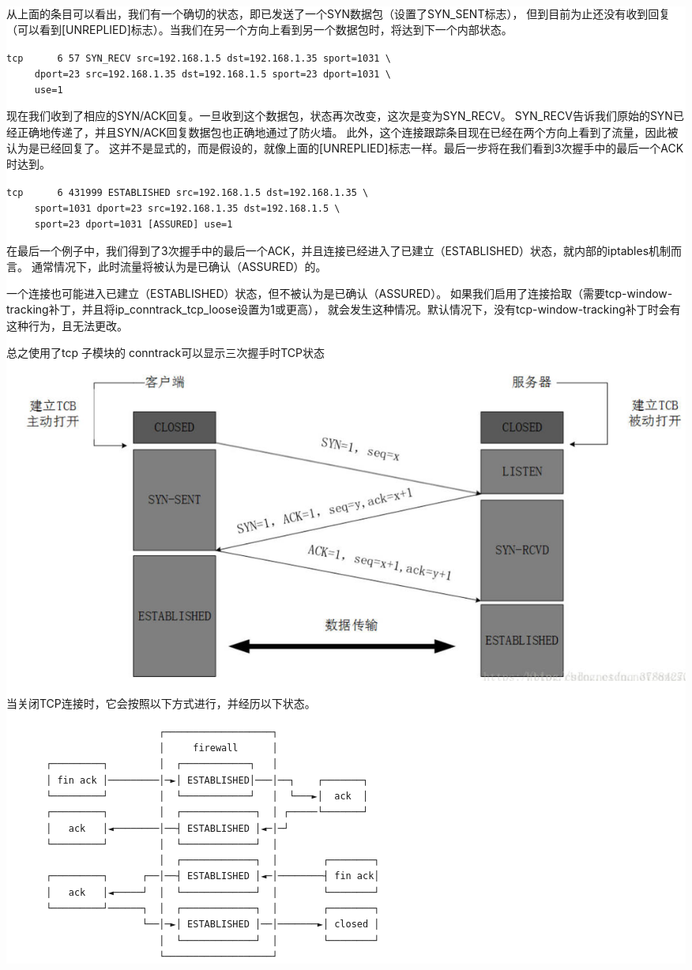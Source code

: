 从上面的条目可以看出，我们有一个确切的状态，即已发送了一个SYN数据包（设置了SYN_SENT标志），
但到目前为止还没有收到回复（可以看到[UNREPLIED]标志）。当我们在另一个方向上看到另一个数据包时，将达到下一个内部状态。

```shell
tcp      6 57 SYN_RECV src=192.168.1.5 dst=192.168.1.35 sport=1031 \
     dport=23 src=192.168.1.35 dst=192.168.1.5 sport=23 dport=1031 \
     use=1
```

现在我们收到了相应的SYN/ACK回复。一旦收到这个数据包，状态再次改变，这次是变为SYN_RECV。
SYN_RECV告诉我们原始的SYN已经正确地传递了，并且SYN/ACK回复数据包也正确地通过了防火墙。
此外，这个连接跟踪条目现在已经在两个方向上看到了流量，因此被认为是已经回复了。
这并不是显式的，而是假设的，就像上面的[UNREPLIED]标志一样。最后一步将在我们看到3次握手中的最后一个ACK时达到。

```shell
tcp      6 431999 ESTABLISHED src=192.168.1.5 dst=192.168.1.35 \
     sport=1031 dport=23 src=192.168.1.35 dst=192.168.1.5 \
     sport=23 dport=1031 [ASSURED] use=1
```

在最后一个例子中，我们得到了3次握手中的最后一个ACK，并且连接已经进入了已建立（ESTABLISHED）状态，就内部的iptables机制而言。
通常情况下，此时流量将被认为是已确认（ASSURED）的。

一个连接也可能进入已建立（ESTABLISHED）状态，但不被认为是已确认（ASSURED）。
如果我们启用了连接拾取（需要tcp-window-tracking补丁，并且将ip_conntrack_tcp_loose设置为1或更高），
就会发生这种情况。默认情况下，没有tcp-window-tracking补丁时会有这种行为，且无法更改。

总之使用了tcp 子模块的 conntrack可以显示三次握手时TCP状态
![](./pic/11.jpg)

当关闭TCP连接时，它会按照以下方式进行，并经历以下状态。

                               ┌───────────────────┐
                               │     firewall      │
           ┌─────────┐         │  ┌────────────┐   │
           │ fin ack │─────────│─►│ ESTABLISHED│───│──┐    ┌───────┐
           └─────────┘         │  └────────────┘   │  └───►│  ack  │
           ┌─────────┐         │  ┌─────────────┐  │ ┌─────└───────┘
           │   ack   │◄────────│──┤ ESTABLISHED │◄─│─┘
           └─────────┘         │  └─────────────┘  │
                               │  ┌─────────────┐  │        ┌────────┐
           ┌─────────┐      ┌──│──┤ ESTABLISHED │◄─│────────┤ fin ack│
           │   ack   │◄─────┘  │  └─────────────┘  │        └────────┘
           └─────────┘──────┐  │  ┌─────────────┐  │        ┌────────┐
                            └──│─►│ ESTABLISHED │──│───────►│ closed │
                               │  └─────────────┘  │        └────────┘
                               └───────────────────┘
